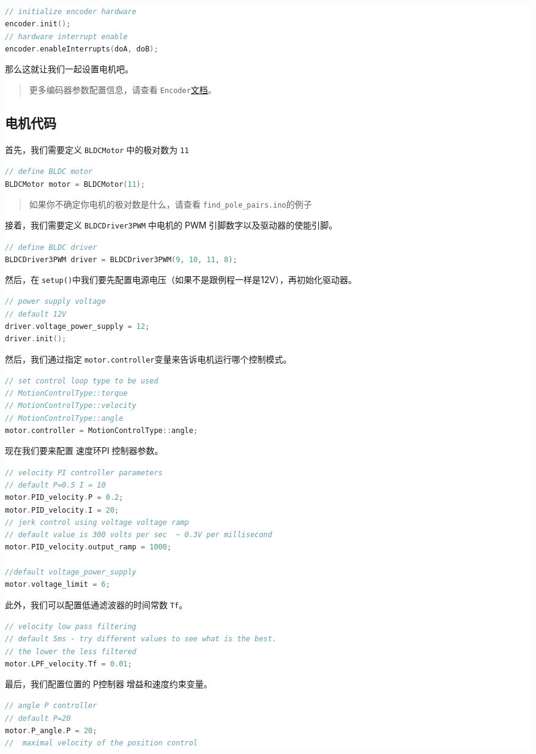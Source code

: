 ```cpp
// initialize encoder hardware
encoder.init();
// hardware interrupt enable
encoder.enableInterrupts(doA, doB);
```
那么这就让我们一起设置电机吧。

<blockquote class="info">更多编码器参数配置信息，请查看 <code class="highlighter-rouge">Encoder</code><a href="encoder">文档</a>。</blockquote>

## 电机代码
首先，我们需要定义 `BLDCMotor` 中的极对数为 `11`
```cpp
// define BLDC motor
BLDCMotor motor = BLDCMotor(11);
```
<blockquote class="warning">如果你不确定你电机的极对数是什么，请查看 <code class="highlighter-rouge">find_pole_pairs.ino</code>的例子</blockquote>

接着，我们需要定义 `BLDCDriver3PWM` 中电机的 PWM 引脚数字以及驱动器的使能引脚。
```cpp
// define BLDC driver
BLDCDriver3PWM driver = BLDCDriver3PWM(9, 10, 11, 8);
```

然后，在 `setup()`中我们要先配置电源电压（如果不是跟例程一样是12V），再初始化驱动器。
```cpp
// power supply voltage
// default 12V
driver.voltage_power_supply = 12;
driver.init();
```
然后，我们通过指定 `motor.controller`变量来告诉电机运行哪个控制模式。
```cpp
// set control loop type to be used
// MotionControlType::torque
// MotionControlType::velocity
// MotionControlType::angle
motor.controller = MotionControlType::angle;
```
现在我们要来配置 速度环PI 控制器参数。
```cpp
// velocity PI controller parameters
// default P=0.5 I = 10
motor.PID_velocity.P = 0.2;
motor.PID_velocity.I = 20;
// jerk control using voltage voltage ramp
// default value is 300 volts per sec  ~ 0.3V per millisecond
motor.PID_velocity.output_ramp = 1000;

//default voltage_power_supply
motor.voltage_limit = 6;
```
此外，我们可以配置低通滤波器的时间常数 `Tf`。
```cpp
// velocity low pass filtering
// default 5ms - try different values to see what is the best. 
// the lower the less filtered
motor.LPF_velocity.Tf = 0.01;
```
最后，我们配置位置的 P控制器 增益和速度约束变量。
```cpp
// angle P controller 
// default P=20
motor.P_angle.P = 20;
//  maximal velocity of the position control
```